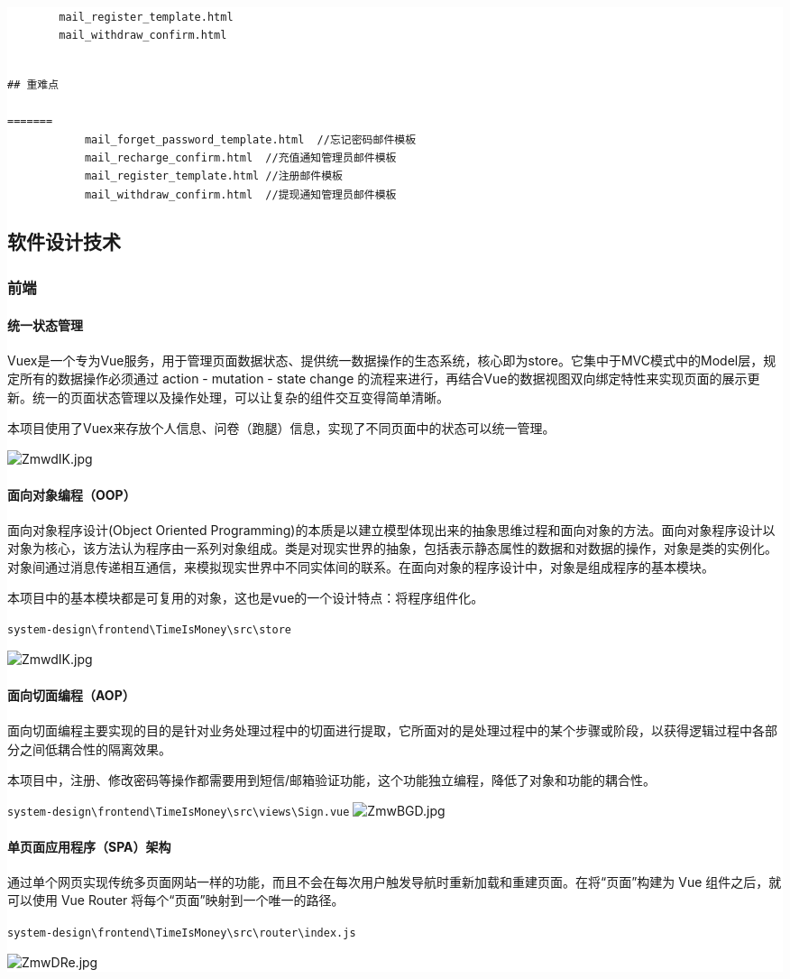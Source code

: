             mail_register_template.html
            mail_withdraw_confirm.html
```

## 重难点

=======
            mail_forget_password_template.html	//忘记密码邮件模板
            mail_recharge_confirm.html	//充值通知管理员邮件模板
            mail_register_template.html	//注册邮件模板
            mail_withdraw_confirm.html	//提现通知管理员邮件模板
```

## 软件设计技术

### 前端

#### 统一状态管理

Vuex是一个专为Vue服务，用于管理页面数据状态、提供统一数据操作的生态系统，核心即为store。它集中于MVC模式中的Model层，规定所有的数据操作必须通过 action - mutation - state change 的流程来进行，再结合Vue的数据视图双向绑定特性来实现页面的展示更新。统一的页面状态管理以及操作处理，可以让复杂的组件交互变得简单清晰。

本项目使用了Vuex来存放个人信息、问卷（跑腿）信息，实现了不同页面中的状态可以统一管理。

![ZmwdIK.jpg](https://s2.ax1x.com/2019/06/27/ZmwdIK.jpg)


#### 面向对象编程（OOP）

面向对象程序设计(Object Oriented Programming)的本质是以建立模型体现出来的抽象思维过程和面向对象的方法。面向对象程序设计以对象为核心，该方法认为程序由一系列对象组成。类是对现实世界的抽象，包括表示静态属性的数据和对数据的操作，对象是类的实例化。对象间通过消息传递相互通信，来模拟现实世界中不同实体间的联系。在面向对象的程序设计中，对象是组成程序的基本模块。

本项目中的基本模块都是可复用的对象，这也是vue的一个设计特点：将程序组件化。

`system-design\frontend\TimeIsMoney\src\store`

![ZmwdIK.jpg](https://s2.ax1x.com/2019/06/27/ZmwdIK.jpg)


#### 面向切面编程（AOP）

面向切面编程主要实现的目的是针对业务处理过程中的切面进行提取，它所面对的是处理过程中的某个步骤或阶段，以获得逻辑过程中各部分之间低耦合性的隔离效果。

本项目中，注册、修改密码等操作都需要用到短信/邮箱验证功能，这个功能独立编程，降低了对象和功能的耦合性。


`system-design\frontend\TimeIsMoney\src\views\Sign.vue`
![ZmwBGD.jpg](https://s2.ax1x.com/2019/06/27/ZmwBGD.jpg)


#### 单页面应用程序（SPA）架构

通过单个网页实现传统多页面网站一样的功能，而且不会在每次用户触发导航时重新加载和重建页面。在将“页面”构建为 Vue 组件之后，就可以使用 Vue Router 将每个“页面”映射到一个唯一的路径。

`system-design\frontend\TimeIsMoney\src\router\index.js`

![ZmwDRe.jpg](https://s2.ax1x.com/2019/06/27/ZmwDRe.jpg)
